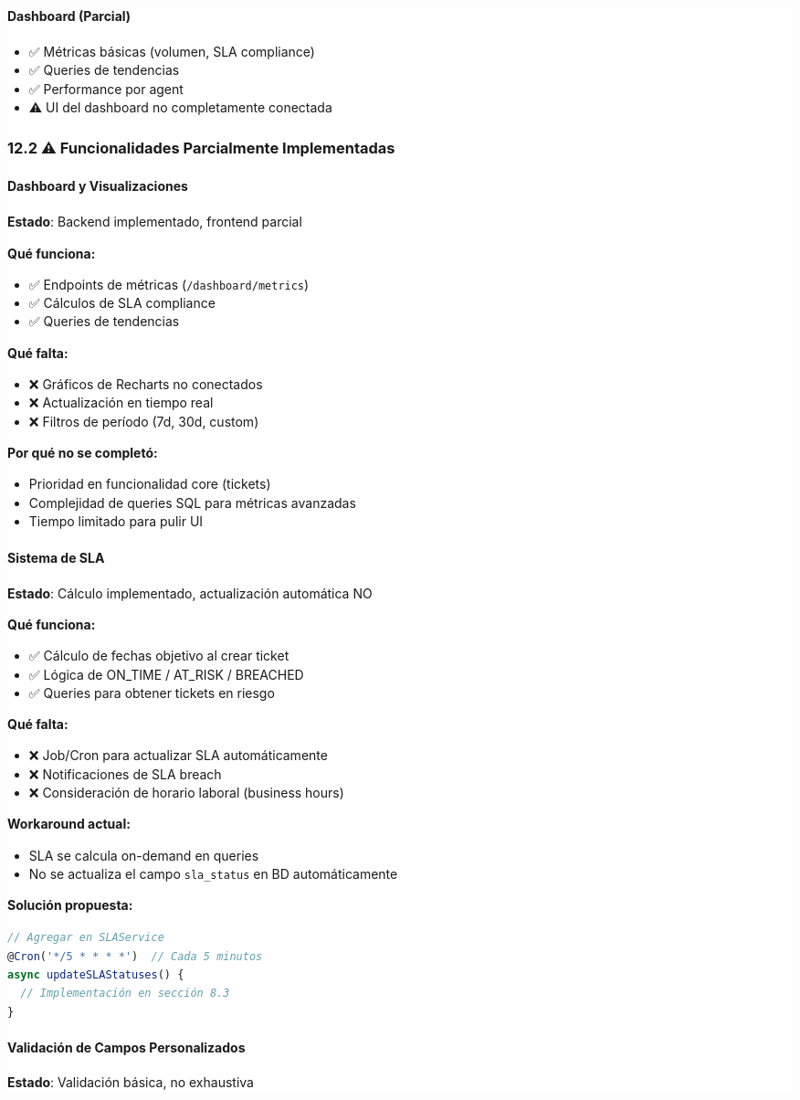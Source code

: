 #### Dashboard (Parcial)
- ✅ Métricas básicas (volumen, SLA compliance)
- ✅ Queries de tendencias
- ✅ Performance por agent
- ⚠️ UI del dashboard no completamente conectada

### 12.2 ⚠️ Funcionalidades Parcialmente Implementadas

#### Dashboard y Visualizaciones
**Estado**: Backend implementado, frontend parcial

**Qué funciona:**
- ✅ Endpoints de métricas (`/dashboard/metrics`)
- ✅ Cálculos de SLA compliance
- ✅ Queries de tendencias

**Qué falta:**
- ❌ Gráficos de Recharts no conectados
- ❌ Actualización en tiempo real
- ❌ Filtros de período (7d, 30d, custom)

**Por qué no se completó:**
- Prioridad en funcionalidad core (tickets)
- Complejidad de queries SQL para métricas avanzadas
- Tiempo limitado para pulir UI

#### Sistema de SLA
**Estado**: Cálculo implementado, actualización automática NO

**Qué funciona:**
- ✅ Cálculo de fechas objetivo al crear ticket
- ✅ Lógica de ON_TIME / AT_RISK / BREACHED
- ✅ Queries para obtener tickets en riesgo

**Qué falta:**
- ❌ Job/Cron para actualizar SLA automáticamente
- ❌ Notificaciones de SLA breach
- ❌ Consideración de horario laboral (business hours)

**Workaround actual:**
- SLA se calcula on-demand en queries
- No se actualiza el campo `sla_status` en BD automáticamente

**Solución propuesta:**
```typescript
// Agregar en SLAService
@Cron('*/5 * * * *')  // Cada 5 minutos
async updateSLAStatuses() {
  // Implementación en sección 8.3
}
```

#### Validación de Campos Personalizados
**Estado**: Validación básica, no exhaustiva
